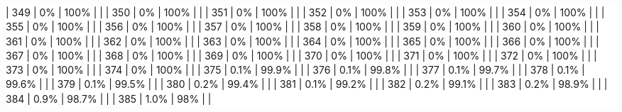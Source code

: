 | 349 | 0% | 100% |  |
| 350 | 0% | 100% |  |
| 351 | 0% | 100% |  |
| 352 | 0% | 100% |  |
| 353 | 0% | 100% |  |
| 354 | 0% | 100% |  |
| 355 | 0% | 100% |  |
| 356 | 0% | 100% |  |
| 357 | 0% | 100% |  |
| 358 | 0% | 100% |  |
| 359 | 0% | 100% |  |
| 360 | 0% | 100% |  |
| 361 | 0% | 100% |  |
| 362 | 0% | 100% |  |
| 363 | 0% | 100% |  |
| 364 | 0% | 100% |  |
| 365 | 0% | 100% |  |
| 366 | 0% | 100% |  |
| 367 | 0% | 100% |  |
| 368 | 0% | 100% |  |
| 369 | 0% | 100% |  |
| 370 | 0% | 100% |  |
| 371 | 0% | 100% |  |
| 372 | 0% | 100% |  |
| 373 | 0% | 100% |  |
| 374 | 0% | 100% |  |
| 375 | 0.1% | 99.9% |  |
| 376 | 0.1% | 99.8% |  |
| 377 | 0.1% | 99.7% |  |
| 378 | 0.1% | 99.6% |  |
| 379 | 0.1% | 99.5% |  |
| 380 | 0.2% | 99.4% |  |
| 381 | 0.1% | 99.2% |  |
| 382 | 0.2% | 99.1% |  |
| 383 | 0.2% | 98.9% |  |
| 384 | 0.9% | 98.7% |  |
| 385 | 1.0% | 98% |  |